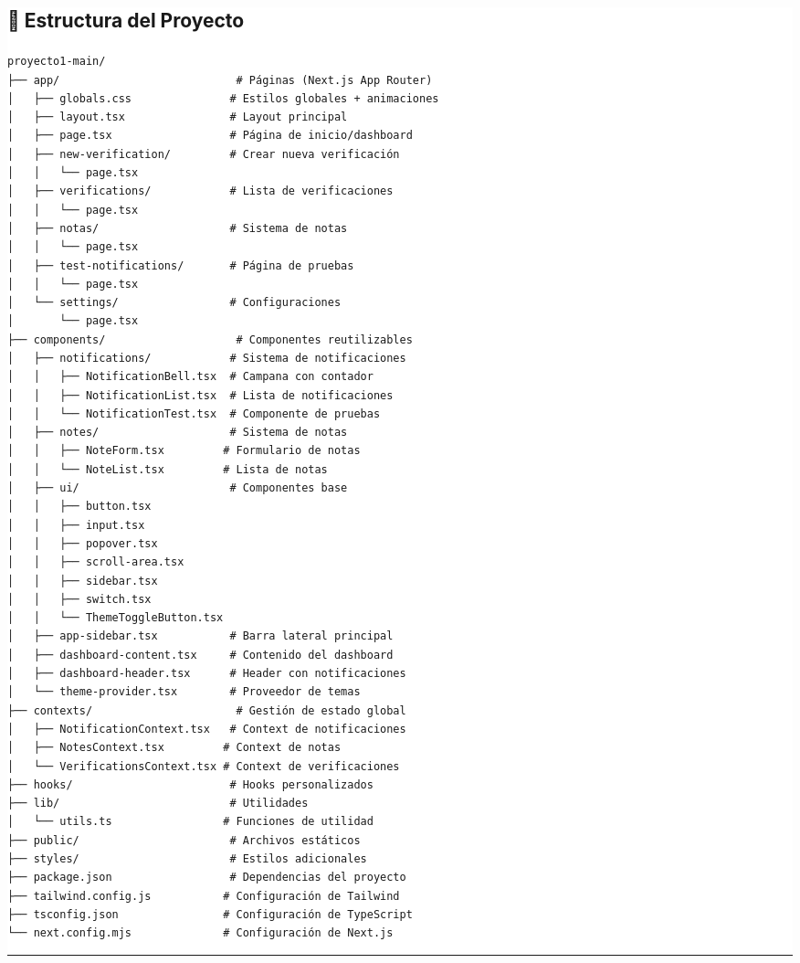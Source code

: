 
## 📁 Estructura del Proyecto

```
proyecto1-main/
├── app/                           # Páginas (Next.js App Router)
│   ├── globals.css               # Estilos globales + animaciones
│   ├── layout.tsx                # Layout principal
│   ├── page.tsx                  # Página de inicio/dashboard
│   ├── new-verification/         # Crear nueva verificación
│   │   └── page.tsx
│   ├── verifications/            # Lista de verificaciones
│   │   └── page.tsx
│   ├── notas/                    # Sistema de notas
│   │   └── page.tsx
│   ├── test-notifications/       # Página de pruebas
│   │   └── page.tsx
│   └── settings/                 # Configuraciones
│       └── page.tsx
├── components/                    # Componentes reutilizables
│   ├── notifications/            # Sistema de notificaciones
│   │   ├── NotificationBell.tsx  # Campana con contador
│   │   ├── NotificationList.tsx  # Lista de notificaciones
│   │   └── NotificationTest.tsx  # Componente de pruebas
│   ├── notes/                    # Sistema de notas
│   │   ├── NoteForm.tsx         # Formulario de notas
│   │   └── NoteList.tsx         # Lista de notas
│   ├── ui/                       # Componentes base
│   │   ├── button.tsx
│   │   ├── input.tsx
│   │   ├── popover.tsx
│   │   ├── scroll-area.tsx
│   │   ├── sidebar.tsx
│   │   ├── switch.tsx
│   │   └── ThemeToggleButton.tsx
│   ├── app-sidebar.tsx           # Barra lateral principal
│   ├── dashboard-content.tsx     # Contenido del dashboard
│   ├── dashboard-header.tsx      # Header con notificaciones
│   └── theme-provider.tsx        # Proveedor de temas
├── contexts/                      # Gestión de estado global
│   ├── NotificationContext.tsx   # Context de notificaciones
│   ├── NotesContext.tsx         # Context de notas
│   └── VerificationsContext.tsx # Context de verificaciones
├── hooks/                        # Hooks personalizados
├── lib/                          # Utilidades
│   └── utils.ts                 # Funciones de utilidad
├── public/                       # Archivos estáticos
├── styles/                       # Estilos adicionales
├── package.json                  # Dependencias del proyecto
├── tailwind.config.js           # Configuración de Tailwind
├── tsconfig.json                # Configuración de TypeScript
└── next.config.mjs              # Configuración de Next.js
```

---